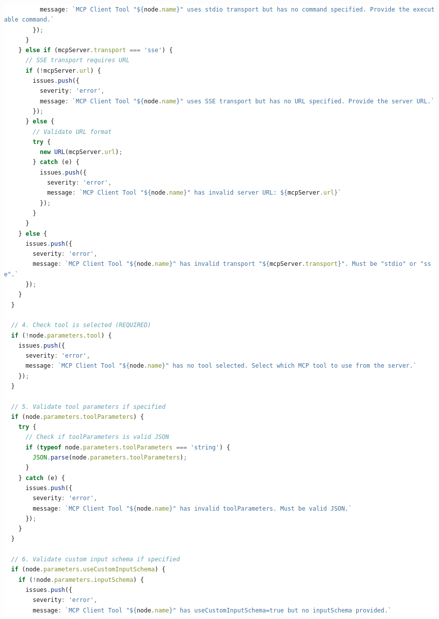 ```typescript
          message: `MCP Client Tool "${node.name}" uses stdio transport but has no command specified. Provide the executable command.`
        });
      }
    } else if (mcpServer.transport === 'sse') {
      // SSE transport requires URL
      if (!mcpServer.url) {
        issues.push({
          severity: 'error',
          message: `MCP Client Tool "${node.name}" uses SSE transport but has no URL specified. Provide the server URL.`
        });
      } else {
        // Validate URL format
        try {
          new URL(mcpServer.url);
        } catch (e) {
          issues.push({
            severity: 'error',
            message: `MCP Client Tool "${node.name}" has invalid server URL: ${mcpServer.url}`
          });
        }
      }
    } else {
      issues.push({
        severity: 'error',
        message: `MCP Client Tool "${node.name}" has invalid transport "${mcpServer.transport}". Must be "stdio" or "sse".`
      });
    }
  }

  // 4. Check tool is selected (REQUIRED)
  if (!node.parameters.tool) {
    issues.push({
      severity: 'error',
      message: `MCP Client Tool "${node.name}" has no tool selected. Select which MCP tool to use from the server.`
    });
  }

  // 5. Validate tool parameters if specified
  if (node.parameters.toolParameters) {
    try {
      // Check if toolParameters is valid JSON
      if (typeof node.parameters.toolParameters === 'string') {
        JSON.parse(node.parameters.toolParameters);
      }
    } catch (e) {
      issues.push({
        severity: 'error',
        message: `MCP Client Tool "${node.name}" has invalid toolParameters. Must be valid JSON.`
      });
    }
  }

  // 6. Validate custom input schema if specified
  if (node.parameters.useCustomInputSchema) {
    if (!node.parameters.inputSchema) {
      issues.push({
        severity: 'error',
        message: `MCP Client Tool "${node.name}" has useCustomInputSchema=true but no inputSchema provided.`
```